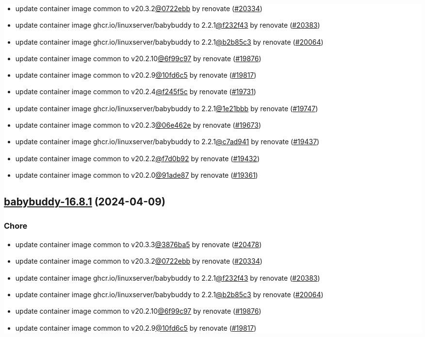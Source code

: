 - update container image common to v20.3.2[@0722ebb](https://github.com/0722ebb) by renovate ([#20334](https://github.com/truecharts/charts/issues/20334))

- update container image ghcr.io/linuxserver/babybuddy to 2.2.1[@f232f43](https://github.com/f232f43) by renovate ([#20383](https://github.com/truecharts/charts/issues/20383))

- update container image ghcr.io/linuxserver/babybuddy to 2.2.1[@b2b85c3](https://github.com/b2b85c3) by renovate ([#20064](https://github.com/truecharts/charts/issues/20064))

- update container image common to v20.2.10[@6f99c97](https://github.com/6f99c97) by renovate ([#19876](https://github.com/truecharts/charts/issues/19876))

- update container image common to v20.2.9[@10fd6c5](https://github.com/10fd6c5) by renovate ([#19817](https://github.com/truecharts/charts/issues/19817))

- update container image common to v20.2.4[@f245f5c](https://github.com/f245f5c) by renovate ([#19731](https://github.com/truecharts/charts/issues/19731))

- update container image ghcr.io/linuxserver/babybuddy to 2.2.1[@1e21bbb](https://github.com/1e21bbb) by renovate ([#19747](https://github.com/truecharts/charts/issues/19747))

- update container image common to v20.2.3[@06e462e](https://github.com/06e462e) by renovate ([#19673](https://github.com/truecharts/charts/issues/19673))

- update container image ghcr.io/linuxserver/babybuddy to 2.2.1[@c7ad941](https://github.com/c7ad941) by renovate ([#19437](https://github.com/truecharts/charts/issues/19437))

- update container image common to v20.2.2[@f7d0b92](https://github.com/f7d0b92) by renovate ([#19432](https://github.com/truecharts/charts/issues/19432))

- update container image common to v20.2.0[@91ade87](https://github.com/91ade87) by renovate ([#19361](https://github.com/truecharts/charts/issues/19361))


## [babybuddy-16.8.1](https://github.com/truecharts/charts/compare/babybuddy-16.6.0...babybuddy-16.8.1) (2024-04-09)

### Chore



- update container image common to v20.3.3[@3876ba5](https://github.com/3876ba5) by renovate ([#20478](https://github.com/truecharts/charts/issues/20478))

- update container image common to v20.3.2[@0722ebb](https://github.com/0722ebb) by renovate ([#20334](https://github.com/truecharts/charts/issues/20334))

- update container image ghcr.io/linuxserver/babybuddy to 2.2.1[@f232f43](https://github.com/f232f43) by renovate ([#20383](https://github.com/truecharts/charts/issues/20383))

- update container image ghcr.io/linuxserver/babybuddy to 2.2.1[@b2b85c3](https://github.com/b2b85c3) by renovate ([#20064](https://github.com/truecharts/charts/issues/20064))

- update container image common to v20.2.10[@6f99c97](https://github.com/6f99c97) by renovate ([#19876](https://github.com/truecharts/charts/issues/19876))

- update container image common to v20.2.9[@10fd6c5](https://github.com/10fd6c5) by renovate ([#19817](https://github.com/truecharts/charts/issues/19817))
